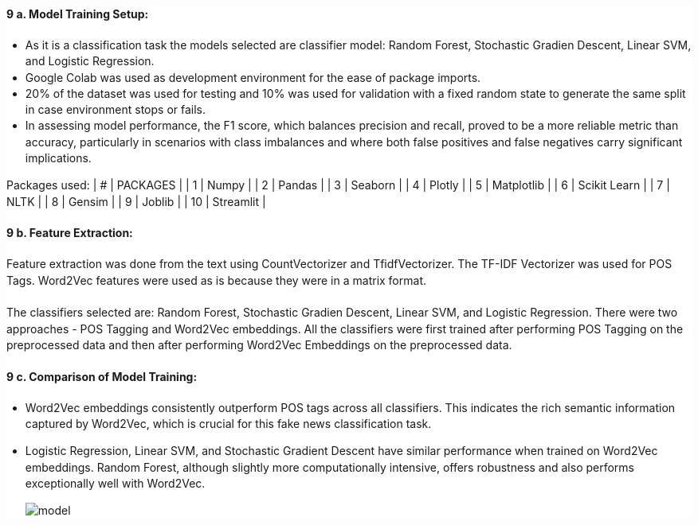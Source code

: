 #### 9 a. Model Training Setup:
- As it is a classification task the models selected are classifier model: Random Forest, Stochastic Gradien Descent, Linear SVM, and Logistic Regression.
- Google Colab was used as development environment for the ease of package imports.
- 20% of the dataset was used for testing and 10% was used for validation with a fixed random state to generate the same split in case environment stops or fails.
- In assessing model performance, the F1 score, which balances precision and recall, proved to be a more reliable metric than accuracy, particularly in scenarios with class imbalances and where both false positives and false negatives carry significant implications. 

Packages used:
|    # | PACKAGES    | 
|    1 | Numpy       | 
|    2 | Pandas  | 
|    3 | Seaborn    | 
|    4 | Plotly    | 
|    5 | Matplotlib    | 
|    6 | Scikit Learn    | 
|    7 | NLTK    | 
|    8 | Gensim    | 
|    9 | Joblib    | 
|    10 | Streamlit    | 

#### 9 b. Feature Extraction:

Feature extraction was done from the text using CountVectorizer and TfidfVectorizer. The TF-IDF Vectorizer was used for POS Tags. Word2Vec features were used as is because they were in a matrix format.
<br><br>
The classifiers selected are: Random Forest, Stochastic Gradien Descent, Linear SVM, and Logistic Regression. There were two approaches - POS Tagging and Word2Vec embeddings. All the classifiers were first trained after performing POS Tagging on the preprocessed data and then after performing Word2Vec Embeddings on the preprocessed data.

#### 9 c. Comparison of Model Training:

- Word2Vec embeddings consistently outperform POS tags across all classifiers. This indicates the rich semantic information captured by Word2Vec, which is crucial for this fake news classification task.

- Logistic Regression, Linear SVM, and Stochastic Gradient Descent have similar performance when trained on Word2Vec embeddings. Random Forest, although slightly more computationally intensive, offers robustness and also performs exceptionally well with Word2Vec.

  ![model](https://github.com/DATA-606-2023-FALL-TUESDAY/KARAD_RUTUJA/assets/144069633/17b7766e-c20c-42cd-a245-477cee1896aa)
